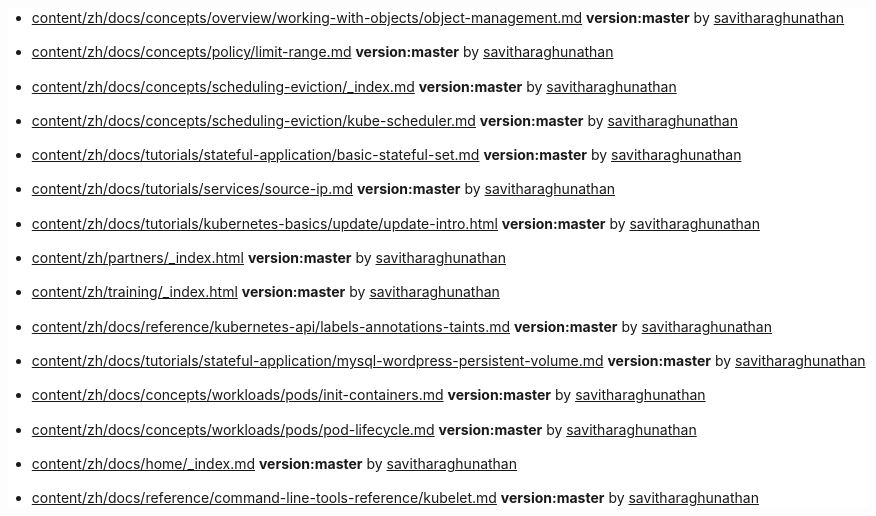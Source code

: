 - [content/zh/docs/concepts/overview/working-with-objects/object-management.md](https://github.com/kubernetes/website/blob/master/content/zh/docs/concepts/overview/working-with-objects/object-management.md) **version:master** by [savitharaghunathan](https://github.com/savitharaghunathan)

- [content/zh/docs/concepts/policy/limit-range.md](https://github.com/kubernetes/website/blob/master/content/zh/docs/concepts/policy/limit-range.md) **version:master** by [savitharaghunathan](https://github.com/savitharaghunathan)

- [content/zh/docs/concepts/scheduling-eviction/_index.md](https://github.com/kubernetes/website/blob/master/content/zh/docs/concepts/scheduling-eviction/_index.md) **version:master** by [savitharaghunathan](https://github.com/savitharaghunathan)

- [content/zh/docs/concepts/scheduling-eviction/kube-scheduler.md](https://github.com/kubernetes/website/blob/master/content/zh/docs/concepts/scheduling-eviction/kube-scheduler.md) **version:master** by [savitharaghunathan](https://github.com/savitharaghunathan)

- [content/zh/docs/tutorials/stateful-application/basic-stateful-set.md](https://github.com/kubernetes/website/blob/master/content/zh/docs/tutorials/stateful-application/basic-stateful-set.md) **version:master** by [savitharaghunathan](https://github.com/savitharaghunathan)

- [content/zh/docs/tutorials/services/source-ip.md](https://github.com/kubernetes/website/blob/master/content/zh/docs/tutorials/services/source-ip.md) **version:master** by [savitharaghunathan](https://github.com/savitharaghunathan)

- [content/zh/docs/tutorials/kubernetes-basics/update/update-intro.html](https://github.com/kubernetes/website/blob/master/content/zh/docs/tutorials/kubernetes-basics/update/update-intro.html) **version:master** by [savitharaghunathan](https://github.com/savitharaghunathan)

- [content/zh/partners/_index.html](https://github.com/kubernetes/website/blob/master/content/zh/partners/_index.html) **version:master** by [savitharaghunathan](https://github.com/savitharaghunathan)

- [content/zh/training/_index.html](https://github.com/kubernetes/website/blob/master/content/zh/training/_index.html) **version:master** by [savitharaghunathan](https://github.com/savitharaghunathan)

- [content/zh/docs/reference/kubernetes-api/labels-annotations-taints.md](https://github.com/kubernetes/website/blob/master/content/zh/docs/reference/kubernetes-api/labels-annotations-taints.md) **version:master** by [savitharaghunathan](https://github.com/savitharaghunathan)

- [content/zh/docs/tutorials/stateful-application/mysql-wordpress-persistent-volume.md](https://github.com/kubernetes/website/blob/master/content/zh/docs/tutorials/stateful-application/mysql-wordpress-persistent-volume.md) **version:master** by [savitharaghunathan](https://github.com/savitharaghunathan)

- [content/zh/docs/concepts/workloads/pods/init-containers.md](https://github.com/kubernetes/website/blob/master/content/zh/docs/concepts/workloads/pods/init-containers.md) **version:master** by [savitharaghunathan](https://github.com/savitharaghunathan)

- [content/zh/docs/concepts/workloads/pods/pod-lifecycle.md](https://github.com/kubernetes/website/blob/master/content/zh/docs/concepts/workloads/pods/pod-lifecycle.md) **version:master** by [savitharaghunathan](https://github.com/savitharaghunathan)

- [content/zh/docs/home/_index.md](https://github.com/kubernetes/website/blob/master/content/zh/docs/home/_index.md) **version:master** by [savitharaghunathan](https://github.com/savitharaghunathan)

- [content/zh/docs/reference/command-line-tools-reference/kubelet.md](https://github.com/kubernetes/website/blob/master/content/zh/docs/reference/command-line-tools-reference/kubelet.md) **version:master** by [savitharaghunathan](https://github.com/savitharaghunathan)
